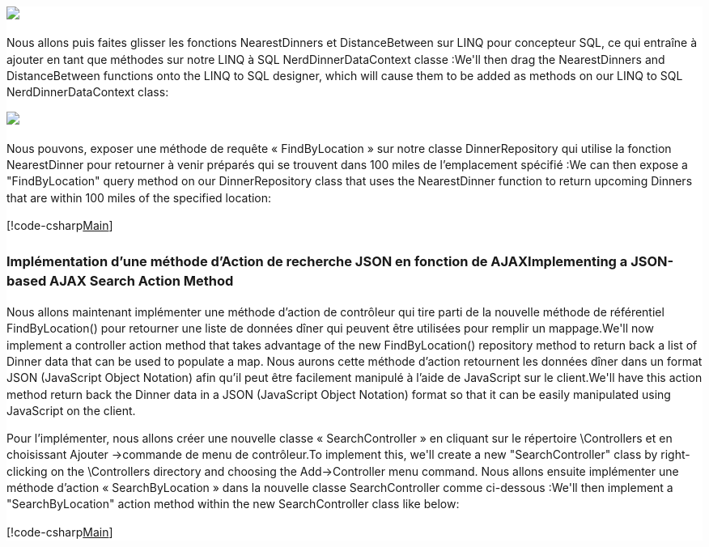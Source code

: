 ![](use-ajax-to-implement-mapping-scenarios/_static/image10.png)

<span data-ttu-id="ea4a4-168">Nous allons puis faites glisser les fonctions NearestDinners et DistanceBetween sur LINQ pour concepteur SQL, ce qui entraîne à ajouter en tant que méthodes sur notre LINQ à SQL NerdDinnerDataContext classe :</span><span class="sxs-lookup"><span data-stu-id="ea4a4-168">We'll then drag the NearestDinners and DistanceBetween functions onto the LINQ to SQL designer, which will cause them to be added as methods on our LINQ to SQL NerdDinnerDataContext class:</span></span>

![](use-ajax-to-implement-mapping-scenarios/_static/image11.png)

<span data-ttu-id="ea4a4-169">Nous pouvons, exposer une méthode de requête « FindByLocation » sur notre classe DinnerRepository qui utilise la fonction NearestDinner pour retourner à venir préparés qui se trouvent dans 100 miles de l’emplacement spécifié :</span><span class="sxs-lookup"><span data-stu-id="ea4a4-169">We can then expose a "FindByLocation" query method on our DinnerRepository class that uses the NearestDinner function to return upcoming Dinners that are within 100 miles of the specified location:</span></span>

[!code-csharp[Main](use-ajax-to-implement-mapping-scenarios/samples/sample9.cs)]

### <a name="implementing-a-json-based-ajax-search-action-method"></a><span data-ttu-id="ea4a4-170">Implémentation d’une méthode d’Action de recherche JSON en fonction de AJAX</span><span class="sxs-lookup"><span data-stu-id="ea4a4-170">Implementing a JSON-based AJAX Search Action Method</span></span>

<span data-ttu-id="ea4a4-171">Nous allons maintenant implémenter une méthode d’action de contrôleur qui tire parti de la nouvelle méthode de référentiel FindByLocation() pour retourner une liste de données dîner qui peuvent être utilisées pour remplir un mappage.</span><span class="sxs-lookup"><span data-stu-id="ea4a4-171">We'll now implement a controller action method that takes advantage of the new FindByLocation() repository method to return back a list of Dinner data that can be used to populate a map.</span></span> <span data-ttu-id="ea4a4-172">Nous aurons cette méthode d’action retournent les données dîner dans un format JSON (JavaScript Object Notation) afin qu’il peut être facilement manipulé à l’aide de JavaScript sur le client.</span><span class="sxs-lookup"><span data-stu-id="ea4a4-172">We'll have this action method return back the Dinner data in a JSON (JavaScript Object Notation) format so that it can be easily manipulated using JavaScript on the client.</span></span>

<span data-ttu-id="ea4a4-173">Pour l’implémenter, nous allons créer une nouvelle classe « SearchController » en cliquant sur le répertoire \Controllers et en choisissant Ajouter -&gt;commande de menu de contrôleur.</span><span class="sxs-lookup"><span data-stu-id="ea4a4-173">To implement this, we'll create a new "SearchController" class by right-clicking on the \Controllers directory and choosing the Add-&gt;Controller menu command.</span></span> <span data-ttu-id="ea4a4-174">Nous allons ensuite implémenter une méthode d’action « SearchByLocation » dans la nouvelle classe SearchController comme ci-dessous :</span><span class="sxs-lookup"><span data-stu-id="ea4a4-174">We'll then implement a "SearchByLocation" action method within the new SearchController class like below:</span></span>

[!code-csharp[Main](use-ajax-to-implement-mapping-scenarios/samples/sample10.cs)]
